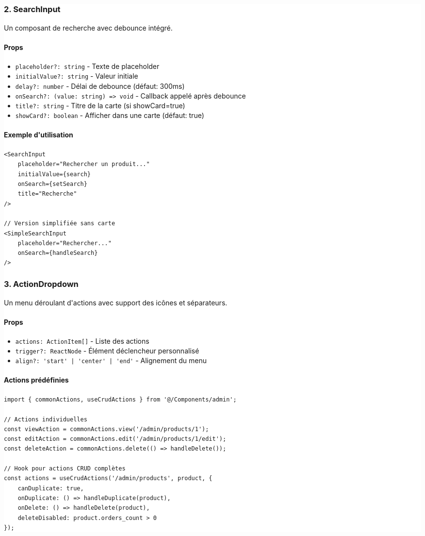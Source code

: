 ### 2. SearchInput

Un composant de recherche avec debounce intégré.

#### Props
- `placeholder?: string` - Texte de placeholder
- `initialValue?: string` - Valeur initiale
- `delay?: number` - Délai de debounce (défaut: 300ms)
- `onSearch?: (value: string) => void` - Callback appelé après debounce
- `title?: string` - Titre de la carte (si showCard=true)
- `showCard?: boolean` - Afficher dans une carte (défaut: true)

#### Exemple d'utilisation
```tsx
<SearchInput
    placeholder="Rechercher un produit..."
    initialValue={search}
    onSearch={setSearch}
    title="Recherche"
/>

// Version simplifiée sans carte
<SimpleSearchInput
    placeholder="Rechercher..."
    onSearch={handleSearch}
/>
```

### 3. ActionDropdown

Un menu déroulant d'actions avec support des icônes et séparateurs.

#### Props
- `actions: ActionItem[]` - Liste des actions
- `trigger?: ReactNode` - Élément déclencheur personnalisé
- `align?: 'start' | 'center' | 'end'` - Alignement du menu

#### Actions prédéfinies
```tsx
import { commonActions, useCrudActions } from '@/Components/admin';

// Actions individuelles
const viewAction = commonActions.view('/admin/products/1');
const editAction = commonActions.edit('/admin/products/1/edit');
const deleteAction = commonActions.delete(() => handleDelete());

// Hook pour actions CRUD complètes
const actions = useCrudActions('/admin/products', product, {
    canDuplicate: true,
    onDuplicate: () => handleDuplicate(product),
    onDelete: () => handleDelete(product),
    deleteDisabled: product.orders_count > 0
});
```
